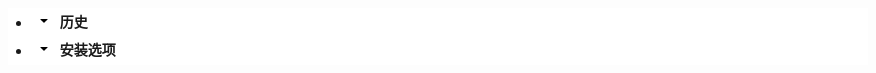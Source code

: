 - <details class="details-reset" style="box-sizing: border-box; display: block;"><summary style="box-sizing: border-box; display: list-item; cursor: pointer; list-style: none; transition: color 80ms cubic-bezier(0.33, 1, 0.68, 1) 0s, background-color, box-shadow, border-color;"><div class="d-flex flex-items-start" style="box-sizing: border-box; align-items: flex-start !important; display: flex !important;"><div class="p-2 mt-n1 mb-n1 ml-n1 btn btn-octicon js-wiki-sidebar-toc-toggle-chevron-button " style="box-sizing: border-box; position: relative; display: inline-block; padding: var(--base-size-8, 8px) !important; font-size: 14px; font-weight: var(--base-text-weight-medium, 500); line-height: 1; white-space: nowrap; vertical-align: middle; cursor: pointer; user-select: none; border: 0px; border-radius: 6px; appearance: none; color: var(--darkreader-text--fgColor-muted, var(--darkreader-text--color-fg-muted)); background: transparent; box-shadow: none; transition: color 80ms cubic-bezier(0.33, 1, 0.68, 1) 0s, background-color, box-shadow, border-color; margin-left: calc(-1*var(--base-size-4, 4px)) !important; margin-top: calc(-1*var(--base-size-4, 4px)) !important; margin-bottom: calc(-1*var(--base-size-4, 4px)) !important;"><svg aria-hidden="true" height="16" viewBox="0 0 16 16" version="1.1" width="16" data-view-component="true" class="octicon octicon-triangle-down js-wiki-sidebar-toc-toggle-chevron mr-0"><path d="m4.427 7.427 3.396 3.396a.25.25 0 0 0 .354 0l3.396-3.396A.25.25 0 0 0 11.396 7H4.604a.25.25 0 0 0-.177.427Z"></path></svg></div><span data-view-component="true" class="Truncate" style="box-sizing: border-box; display: inline-flex; max-width: 100%; min-width: 0px;"><a href="https://github.com/macfuse/macfuse/wiki/History" data-view-component="true" class="Truncate-text text-bold py-1" style="box-sizing: border-box; color: var(--darkreader-text--fgColor-accent, var(--darkreader-text--color-accent-fg)); background-color: transparent; text-decoration: none; padding-top: var(--base-size-4, 4px) !important; padding-bottom: var(--base-size-4, 4px) !important; font-weight: var(--base-text-weight-semibold, 600) !important; max-width: fit-content; min-width: 1ch; overflow: hidden; text-overflow: ellipsis; white-space: nowrap;"><font style="box-sizing: border-box; vertical-align: inherit;"><font style="box-sizing: border-box; vertical-align: inherit;">历史</font></font></a></span></div></summary></details>

- <details class="details-reset" style="box-sizing: border-box; display: block;"><summary style="box-sizing: border-box; display: list-item; cursor: pointer; list-style: none; transition: color 80ms cubic-bezier(0.33, 1, 0.68, 1) 0s, background-color, box-shadow, border-color;"><div class="d-flex flex-items-start" style="box-sizing: border-box; align-items: flex-start !important; display: flex !important;"><div class="p-2 mt-n1 mb-n1 ml-n1 btn btn-octicon js-wiki-sidebar-toc-toggle-chevron-button " style="box-sizing: border-box; position: relative; display: inline-block; padding: var(--base-size-8, 8px) !important; font-size: 14px; font-weight: var(--base-text-weight-medium, 500); line-height: 1; white-space: nowrap; vertical-align: middle; cursor: pointer; user-select: none; border: 0px; border-radius: 6px; appearance: none; color: var(--darkreader-text--fgColor-muted, var(--darkreader-text--color-fg-muted)); background: transparent; box-shadow: none; transition: color 80ms cubic-bezier(0.33, 1, 0.68, 1) 0s, background-color, box-shadow, border-color; margin-left: calc(-1*var(--base-size-4, 4px)) !important; margin-top: calc(-1*var(--base-size-4, 4px)) !important; margin-bottom: calc(-1*var(--base-size-4, 4px)) !important;"><svg aria-hidden="true" height="16" viewBox="0 0 16 16" version="1.1" width="16" data-view-component="true" class="octicon octicon-triangle-down js-wiki-sidebar-toc-toggle-chevron mr-0"><path d="m4.427 7.427 3.396 3.396a.25.25 0 0 0 .354 0l3.396-3.396A.25.25 0 0 0 11.396 7H4.604a.25.25 0 0 0-.177.427Z"></path></svg></div><span data-view-component="true" class="Truncate" style="box-sizing: border-box; display: inline-flex; max-width: 100%; min-width: 0px;"><a href="https://github.com/macfuse/macfuse/wiki/Mount-Options" data-view-component="true" class="Truncate-text text-bold py-1" style="box-sizing: border-box; color: var(--darkreader-text--fgColor-accent, var(--darkreader-text--color-accent-fg)); background-color: transparent; text-decoration: none; padding-top: var(--base-size-4, 4px) !important; padding-bottom: var(--base-size-4, 4px) !important; font-weight: var(--base-text-weight-semibold, 600) !important; max-width: fit-content; min-width: 1ch; overflow: hidden; text-overflow: ellipsis; white-space: nowrap;"><font style="box-sizing: border-box; vertical-align: inherit;"><font style="box-sizing: border-box; vertical-align: inherit;">安装选项</font></font></a></span></div></summary></details>
